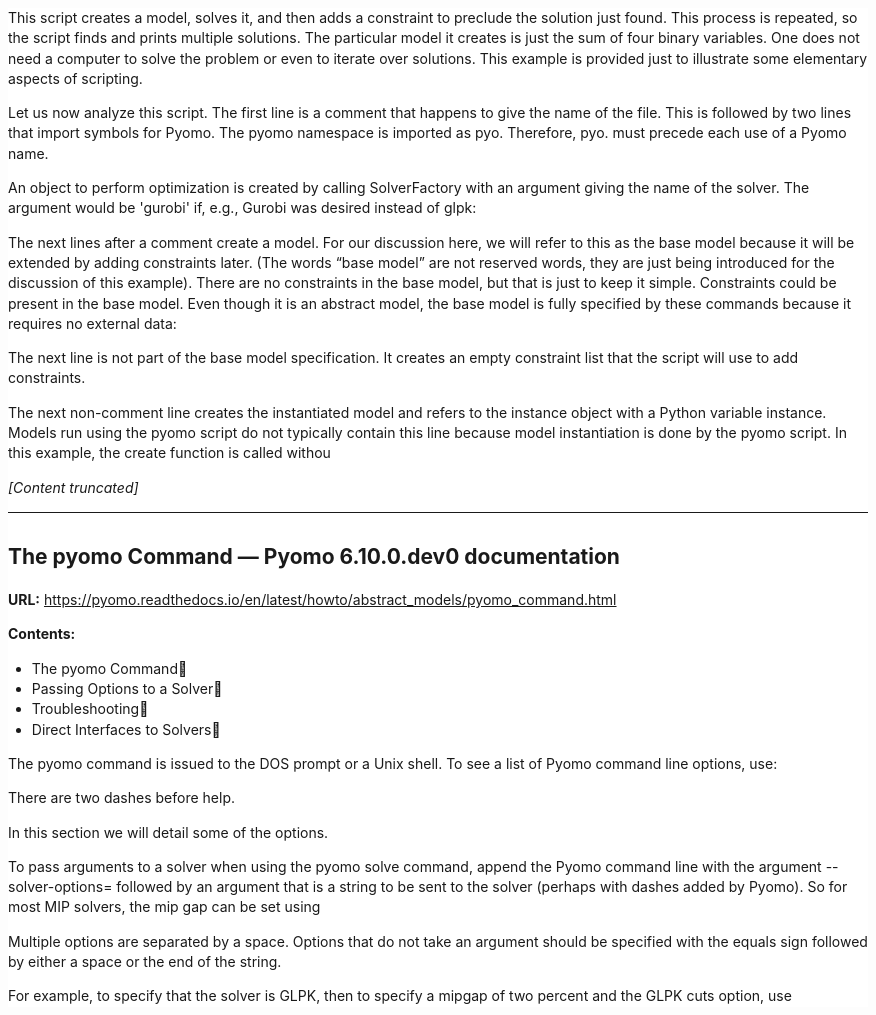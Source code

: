 This script creates a model, solves it, and then adds a constraint to preclude the solution just found. This process is repeated, so the script finds and prints multiple solutions. The particular model it creates is just the sum of four binary variables. One does not need a computer to solve the problem or even to iterate over solutions. This example is provided just to illustrate some elementary aspects of scripting.

Let us now analyze this script. The first line is a comment that happens to give the name of the file. This is followed by two lines that import symbols for Pyomo. The pyomo namespace is imported as pyo. Therefore, pyo. must precede each use of a Pyomo name.

An object to perform optimization is created by calling SolverFactory with an argument giving the name of the solver. The argument would be 'gurobi' if, e.g., Gurobi was desired instead of glpk:

The next lines after a comment create a model. For our discussion here, we will refer to this as the base model because it will be extended by adding constraints later. (The words “base model” are not reserved words, they are just being introduced for the discussion of this example). There are no constraints in the base model, but that is just to keep it simple. Constraints could be present in the base model. Even though it is an abstract model, the base model is fully specified by these commands because it requires no external data:

The next line is not part of the base model specification. It creates an empty constraint list that the script will use to add constraints.

The next non-comment line creates the instantiated model and refers to the instance object with a Python variable instance. Models run using the pyomo script do not typically contain this line because model instantiation is done by the pyomo script. In this example, the create function is called withou

*[Content truncated]*

---

## The pyomo Command — Pyomo 6.10.0.dev0 documentation

**URL:** https://pyomo.readthedocs.io/en/latest/howto/abstract_models/pyomo_command.html

**Contents:**
- The pyomo Command
- Passing Options to a Solver
- Troubleshooting
- Direct Interfaces to Solvers

The pyomo command is issued to the DOS prompt or a Unix shell. To see a list of Pyomo command line options, use:

There are two dashes before help.

In this section we will detail some of the options.

To pass arguments to a solver when using the pyomo solve command, append the Pyomo command line with the argument --solver-options= followed by an argument that is a string to be sent to the solver (perhaps with dashes added by Pyomo). So for most MIP solvers, the mip gap can be set using

Multiple options are separated by a space. Options that do not take an argument should be specified with the equals sign followed by either a space or the end of the string.

For example, to specify that the solver is GLPK, then to specify a mipgap of two percent and the GLPK cuts option, use
